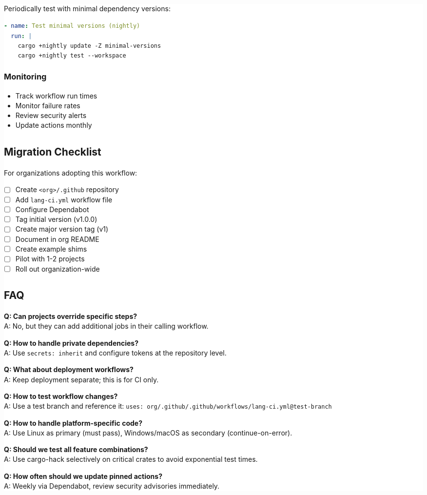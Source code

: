 Periodically test with minimal dependency versions:
```yaml
- name: Test minimal versions (nightly)
  run: |
    cargo +nightly update -Z minimal-versions
    cargo +nightly test --workspace
```

### Monitoring

- Track workflow run times
- Monitor failure rates
- Review security alerts
- Update actions monthly

## Migration Checklist

For organizations adopting this workflow:

- [ ] Create `<org>/.github` repository
- [ ] Add `lang-ci.yml` workflow file
- [ ] Configure Dependabot
- [ ] Tag initial version (v1.0.0)
- [ ] Create major version tag (v1)
- [ ] Document in org README
- [ ] Create example shims
- [ ] Pilot with 1-2 projects
- [ ] Roll out organization-wide

## FAQ

**Q: Can projects override specific steps?**  
A: No, but they can add additional jobs in their calling workflow.

**Q: How to handle private dependencies?**  
A: Use `secrets: inherit` and configure tokens at the repository level.

**Q: What about deployment workflows?**  
A: Keep deployment separate; this is for CI only.

**Q: How to test workflow changes?**  
A: Use a test branch and reference it: `uses: org/.github/.github/workflows/lang-ci.yml@test-branch`

**Q: How to handle platform-specific code?**  
A: Use Linux as primary (must pass), Windows/macOS as secondary (continue-on-error).

**Q: Should we test all feature combinations?**  
A: Use cargo-hack selectively on critical crates to avoid exponential test times.

**Q: How often should we update pinned actions?**  
A: Weekly via Dependabot, review security advisories immediately.